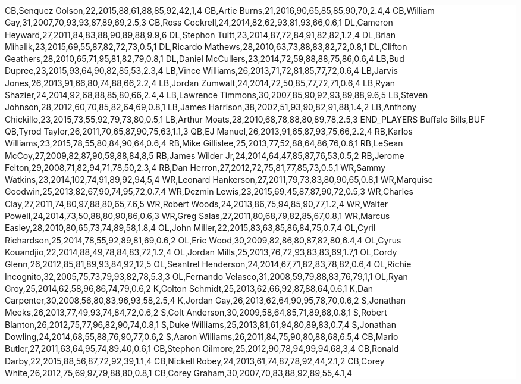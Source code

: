 CB,Senquez Golson,22,2015,88,61,88,85,92,42,1,4
CB,Artie Burns,21,2016,90,65,85,85,90,70,2.4,4
CB,William Gay,31,2007,70,93,93,87,89,69,2.5,3
CB,Ross Cockrell,24,2014,82,62,93,81,93,66,0.6,1
DL,Cameron Heyward,27,2011,84,83,88,90,89,88,9.9,6
DL,Stephon Tuitt,23,2014,87,72,84,91,82,82,1.2,4
DL,Brian Mihalik,23,2015,69,55,87,82,72,73,0.5,1
DL,Ricardo Mathews,28,2010,63,73,88,83,82,72,0.8,1
DL,Clifton Geathers,28,2010,65,71,95,81,82,79,0.8,1
DL,Daniel McCullers,23,2014,72,59,88,88,75,86,0.6,4
LB,Bud Dupree,23,2015,93,64,90,82,85,53,2.3,4
LB,Vince Williams,26,2013,71,72,81,85,77,72,0.6,4
LB,Jarvis Jones,26,2013,91,66,80,74,88,66,2.2,4
LB,Jordan Zumwalt,24,2014,72,50,85,77,72,71,0.6,4
LB,Ryan Shazier,24,2014,92,68,88,85,80,66,2.4,4
LB,Lawrence Timmons,30,2007,85,90,92,93,89,88,9.6,5
LB,Steven Johnson,28,2012,60,70,85,82,64,69,0.8,1
LB,James Harrison,38,2002,51,93,90,82,91,88,1.4,2
LB,Anthony Chickillo,23,2015,73,55,92,79,73,80,0.5,1
LB,Arthur Moats,28,2010,68,78,88,80,89,78,2.5,3
END_PLAYERS
Buffalo Bills,BUF
QB,Tyrod Taylor,26,2011,70,65,87,90,75,63,1.1,3
QB,EJ Manuel,26,2013,91,65,87,93,75,66,2.2,4
RB,Karlos Williams,23,2015,78,55,80,84,90,64,0.6,4
RB,Mike Gillislee,25,2013,77,52,88,64,86,76,0.6,1
RB,LeSean McCoy,27,2009,82,87,90,59,88,84,8,5
RB,James Wilder Jr,24,2014,64,47,85,87,76,53,0.5,2
RB,Jerome Felton,29,2008,71,82,94,71,78,50,2.3,4
RB,Dan Herron,27,2012,72,75,81,77,85,73,0.5,1
WR,Sammy Watkins,23,2014,102,74,91,89,92,94,5,4
WR,Leonard Hankerson,27,2011,79,73,83,80,90,65,0.8,1
WR,Marquise Goodwin,25,2013,82,67,90,74,95,72,0.7,4
WR,Dezmin Lewis,23,2015,69,45,87,87,90,72,0.5,3
WR,Charles Clay,27,2011,74,80,97,88,80,65,7.6,5
WR,Robert Woods,24,2013,86,75,94,85,90,77,1.2,4
WR,Walter Powell,24,2014,73,50,88,80,90,86,0.6,3
WR,Greg Salas,27,2011,80,68,79,82,85,67,0.8,1
WR,Marcus Easley,28,2010,80,65,73,74,89,58,1.8,4
OL,John Miller,22,2015,83,63,85,86,84,75,0.7,4
OL,Cyril Richardson,25,2014,78,55,92,89,81,69,0.6,2
OL,Eric Wood,30,2009,82,86,80,87,82,80,6.4,4
OL,Cyrus Kouandjio,22,2014,88,49,78,84,83,72,1.2,4
OL,Jordan Mills,25,2013,76,72,93,83,83,69,1.7,1
OL,Cordy Glenn,26,2012,85,81,89,93,84,92,12,5
OL,Seantrel Henderson,24,2014,67,71,82,83,78,82,0.6,4
OL,Richie Incognito,32,2005,75,73,79,93,82,78,5.3,3
OL,Fernando Velasco,31,2008,59,79,88,83,76,79,1,1
OL,Ryan Groy,25,2014,62,58,96,86,74,79,0.6,2
K,Colton Schmidt,25,2013,62,66,92,87,88,64,0.6,1
K,Dan Carpenter,30,2008,56,80,83,96,93,58,2.5,4
K,Jordan Gay,26,2013,62,64,90,95,78,70,0.6,2
S,Jonathan Meeks,26,2013,77,49,93,74,84,72,0.6,2
S,Colt Anderson,30,2009,58,64,85,71,89,68,0.8,1
S,Robert Blanton,26,2012,75,77,96,82,90,74,0.8,1
S,Duke Williams,25,2013,81,61,94,80,89,83,0.7,4
S,Jonathan Dowling,24,2014,68,55,88,76,90,77,0.6,2
S,Aaron Williams,26,2011,84,75,90,80,88,68,6.5,4
CB,Mario Butler,27,2011,63,64,95,74,89,40,0.6,1
CB,Stephon Gilmore,25,2012,90,78,94,99,94,68,3,4
CB,Ronald Darby,22,2015,88,56,87,72,92,39,1.1,4
CB,Nickell Robey,24,2013,61,74,87,78,92,44,2.1,2
CB,Corey White,26,2012,75,69,97,79,88,80,0.8,1
CB,Corey Graham,30,2007,70,83,88,92,89,55,4.1,4
